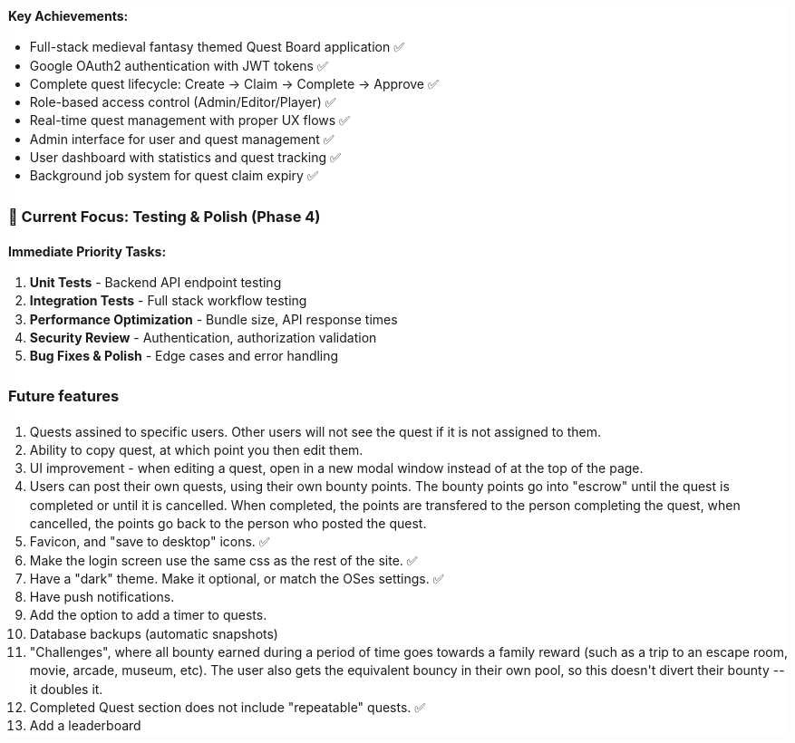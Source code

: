 **Key Achievements:**

- Full-stack medieval fantasy themed Quest Board application ✅
- Google OAuth2 authentication with JWT tokens ✅
- Complete quest lifecycle: Create → Claim → Complete → Approve ✅
- Role-based access control (Admin/Editor/Player) ✅
- Real-time quest management with proper UX flows ✅
- Admin interface for user and quest management ✅
- User dashboard with statistics and quest tracking ✅
- Background job system for quest claim expiry ✅

### 🎯 Current Focus: Testing & Polish (Phase 4)

**Immediate Priority Tasks:**

1. **Unit Tests** - Backend API endpoint testing
2. **Integration Tests** - Full stack workflow testing
3. **Performance Optimization** - Bundle size, API response times
4. **Security Review** - Authentication, authorization validation
5. **Bug Fixes & Polish** - Edge cases and error handling

### Future features

1. Quests assined to specific users. Other users will not see the quest if it is
   not assigned to them.
2. Ability to copy quest, at which point you then edit them.
3. UI improvement - when editing a quest, open in a new modal window instead of
   at the top of the page.
4. Users can post their own quests, using their own bounty points. The bounty
   points go into "escrow" until the quest is completed or until it is
   cancelled. When completed, the points are transfered to the person completing
   the quest, when cancelled, the points go back to the person who posted the
   quest.
5. Favicon, and "save to desktop" icons. ✅
6. Make the login screen use the same css as the rest of the site. ✅
7. Have a "dark" theme. Make it optional, or match the OSes settings. ✅
8. Have push notifications.
9. Add the option to add a timer to quests.
10. Database backups (automatic snapshots)
11. "Challenges", where all bounty earned during a period of time goes towards a
    family reward (such as a trip to an escape room, movie, arcade, museum, etc). The user also gets the equivalent bouncy in their own pool, so this doesn't divert their bounty -- it doubles it.
12. Completed Quest section does not include "repeatable" quests. ✅
13. Add a leaderboard
